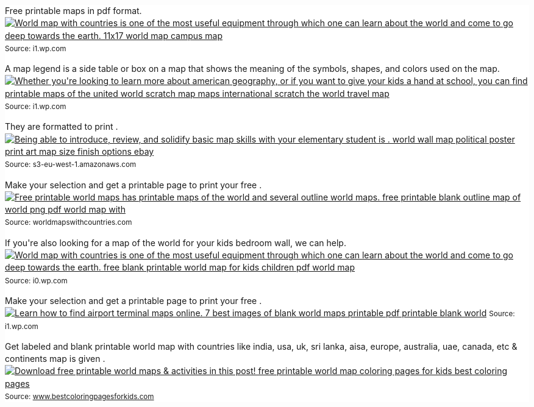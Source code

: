 Free printable maps in pdf format.
[![World map with countries is one of the most useful equipment through which one can learn about the world and come to go deep towards the earth. 11x17 world map campus map](https://tse2.mm.bing.net/th?id=OIP.UXdHbizfJ6WeiObfcSO8dAHaEa&amp;pid=Api "11x17 world map campus map")](https://i1.wp.com/www.swiftmaps.com/wp-content/uploads/SM-WOR-EDU-BEGINNERS-LEVEL.jpg)
<small>Source: i1.wp.com</small>

A map legend is a side table or box on a map that shows the meaning of the symbols, shapes, and colors used on the map.
[![Whether you&#039;re looking to learn more about american geography, or if you want to give your kids a hand at school, you can find printable maps of the united world scratch map maps international scratch the world travel map](https://tse1.mm.bing.net/th?id=OIP.k4E9paYeBEkaN433N0EVQwHaFO&amp;pid=Api "world scratch map maps international scratch the world travel map")](https://i1.wp.com/www.mapsinternational.com/pub/media/catalog/product/cache/afad95d7734d2fa6d0a8ba78597182b7/l/s/ls_scratch-world-map_wm01174_1.jpg)
<small>Source: i1.wp.com</small>

They are formatted to print .
[![Being able to introduce, review, and solidify basic map skills with your elementary student is . world wall map political poster print art map size finish options ebay](https://tse2.mm.bing.net/th?id=OIP.p8AWvSYeG-7B71O6kFbNAgHaE9&amp;pid=Api "world wall map political poster print art map size finish options ebay")](https://s3-eu-west-1.amazonaws.com/images.linnlive.com/3d083efe3876b4cfe194de4bf71a19d9/e3c91b11-cd93-482c-a03d-e7f1b5274fa9.jpg)
<small>Source: s3-eu-west-1.amazonaws.com</small>

Make your selection and get a printable page to print your free .
[![Free printable world maps has printable maps of the world and several outline world maps. free printable blank outline map of world png pdf world map with](https://tse2.mm.bing.net/th?id=OIP.ihpaTIrHszzNHm45oYOE2gHaDw&amp;pid=Api "free printable blank outline map of world png pdf world map with")](https://worldmapswithcountries.com/wp-content/uploads/2020/09/Outline-Map-of-World-PDF-scaled.jpg)
<small>Source: worldmapswithcountries.com</small>

If you&#039;re also looking for a map of the world for your kids bedroom wall, we can help.
[![World map with countries is one of the most useful equipment through which one can learn about the world and come to go deep towards the earth. free blank printable world map for kids children pdf world map](https://tse2.mm.bing.net/th?id=OIP.09-Z421kjYrdrwLgClPOcQHaEh&amp;pid=Api "free blank printable world map for kids children pdf world map")](https://i0.wp.com/worldmapswithcountries.com/wp-content/uploads/2020/10/World-Map-For-Children.jpg)
<small>Source: i0.wp.com</small>

Make your selection and get a printable page to print your free .
[![Learn how to find airport terminal maps online. 7 best images of blank world maps printable pdf printable blank world](https://tse2.mm.bing.net/th?id=OIP.HhgUYyfDexP5ItnOqzxTjwHaE5&amp;pid=Api "7 best images of blank world maps printable pdf printable blank world")](https://i1.wp.com/www.printablee.com/postpic/2015/04/world-map-blank-template_295127.jpg)
<small>Source: i1.wp.com</small>

Get labeled and blank printable world map with countries like india, usa, uk, sri lanka, aisa, europe, australia, uae, canada, etc &amp; continents map is given .
[![Download free printable world maps &amp; activities in this post! free printable world map coloring pages for kids best coloring pages](https://tse2.mm.bing.net/th?id=OIP.z3tOs8-4848OfIDlwfIjfwHaHa&amp;pid=Api "free printable world map coloring pages for kids best coloring pages")](http://www.bestcoloringpagesforkids.com/wp-content/uploads/2014/12/World-Map-Coloring-Pages-for-Kids.jpg)
<small>Source: www.bestcoloringpagesforkids.com</small>
